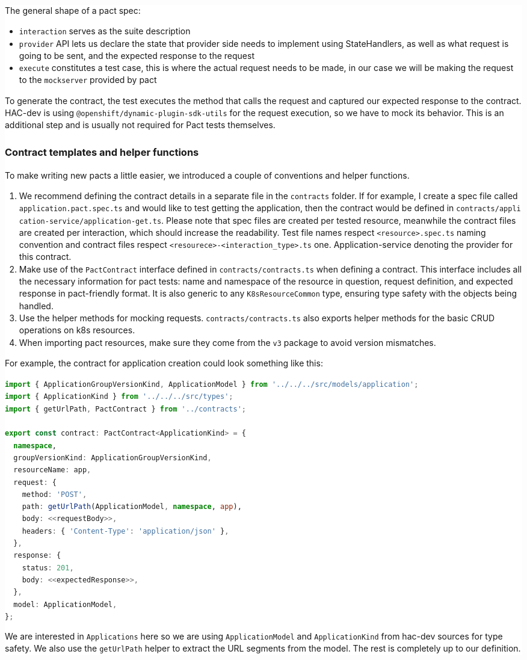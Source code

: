 The general shape of a pact spec:
 - `interaction` serves as the suite description
 - `provider` API lets us declare the state that provider side needs to implement using StateHandlers, as well as what request is going to be sent, and the expected response to the request
 - `execute` constitutes a test case, this is where the actual request needs to be made, in our case we will be making the request to the `mockserver` provided by pact

To generate the contract, the test executes the method that calls the request and captured our expected response to the contract. HAC-dev is using `@openshift/dynamic-plugin-sdk-utils` for the request execution, so we have to mock its behavior. This is an additional step and is usually not required for Pact tests themselves. 

### Contract templates and helper functions
To make writing new pacts a little easier, we introduced a couple of conventions and helper functions.

1) We recommend defining the contract details in a separate file in the `contracts` folder. If for example, I create a spec file called `application.pact.spec.ts` and would like to test getting the application, then the contract would be defined in `contracts/application-service/application-get.ts`. Please note that spec files are created per tested resource, meanwhile the contract files are created per interaction, which should increase the readability. Test file names respect `<resource>.spec.ts` naming convention and contract files respect `<resourece>-<interaction_type>.ts` one. Application-service denoting the provider for this contract.
2) Make use of the `PactContract` interface defined in `contracts/contracts.ts` when defining a contract. This interface includes all the necessary information for pact tests: name and namespace of the resource in question, request definition, and expected response in pact-friendly format. It is also generic to any `K8sResourceCommon` type, ensuring type safety with the objects being handled.
3) Use the helper methods for mocking requests. `contracts/contracts.ts` also exports helper methods for the basic CRUD operations on k8s resources.
4) When importing pact resources, make sure they come from the `v3` package to avoid version mismatches.

For example, the contract for application creation could look something like this:
```typescript
import { ApplicationGroupVersionKind, ApplicationModel } from '../../../src/models/application';
import { ApplicationKind } from '../../../src/types';
import { getUrlPath, PactContract } from '../contracts';

export const contract: PactContract<ApplicationKind> = {
  namespace,
  groupVersionKind: ApplicationGroupVersionKind,
  resourceName: app,
  request: {
    method: 'POST',
    path: getUrlPath(ApplicationModel, namespace, app),
    body: <<requestBody>>,
    headers: { 'Content-Type': 'application/json' },
  },
  response: {
    status: 201,
    body: <<expectedResponse>>,
  },
  model: ApplicationModel,
};
```
We are interested in `Applications` here so we are using `ApplicationModel` and `ApplicationKind` from hac-dev sources for type safety. We also use the `getUrlPath` helper to extract the URL segments from the model. The rest is completely up to our definition.
